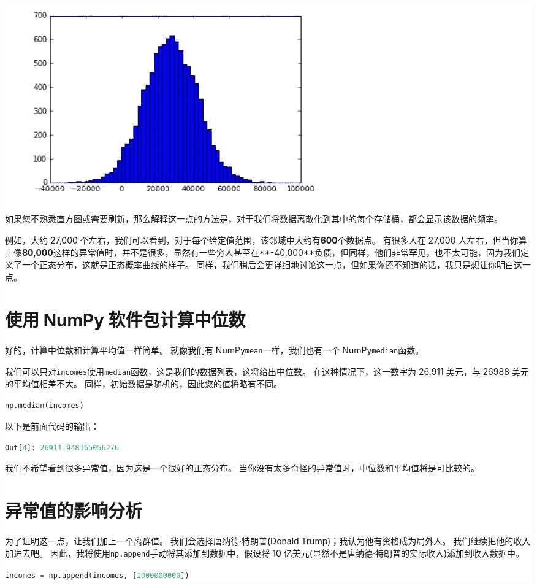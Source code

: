 ![](img/33c9aad3-bf0f-4e80-bfad-616593e5b38d.jpg)

如果您不熟悉直方图或需要刷新，那么解释这一点的方法是，对于我们将数据离散化到其中的每个存储桶，都会显示该数据的频率。

例如，大约 27,000 个左右，我们可以看到，对于每个给定值范围，该邻域中大约有**600**个数据点。 有很多人在 27,000 人左右，但当你算上像**80,000**这样的异常值时，并不是很多，显然有一些穷人甚至在**-40,000**负债，但同样，他们非常罕见，也不太可能，因为我们定义了一个正态分布，这就是正态概率曲线的样子。 同样，我们稍后会更详细地讨论这一点，但如果你还不知道的话，我只是想让你明白这一点。

# 使用 NumPy 软件包计算中位数

好的，计算中位数和计算平均值一样简单。 就像我们有 NumPy`mean`一样，我们也有一个 NumPy`median`函数。

我们可以只对`incomes`使用`median`函数，这是我们的数据列表，这将给出中位数。 在这种情况下，这一数字为 26,911 美元，与 26988 美元的平均值相差不大。 同样，初始数据是随机的，因此您的值将略有不同。

```py
np.median(incomes) 

```

以下是前面代码的输出：

```py
Out[4]: 26911.948365056276 

```

我们不希望看到很多异常值，因为这是一个很好的正态分布。 当你没有太多奇怪的异常值时，中位数和平均值将是可比较的。

# 异常值的影响分析

为了证明这一点，让我们加上一个离群值。 我们会选择唐纳德·特朗普(Donald Trump)；我认为他有资格成为局外人。 我们继续把他的收入加进去吧。 因此，我将使用`np.append`手动将其添加到数据中，假设将 10 亿美元(显然不是唐纳德·特朗普的实际收入)添加到收入数据中。

```py
incomes = np.append(incomes, [1000000000]) 

```
